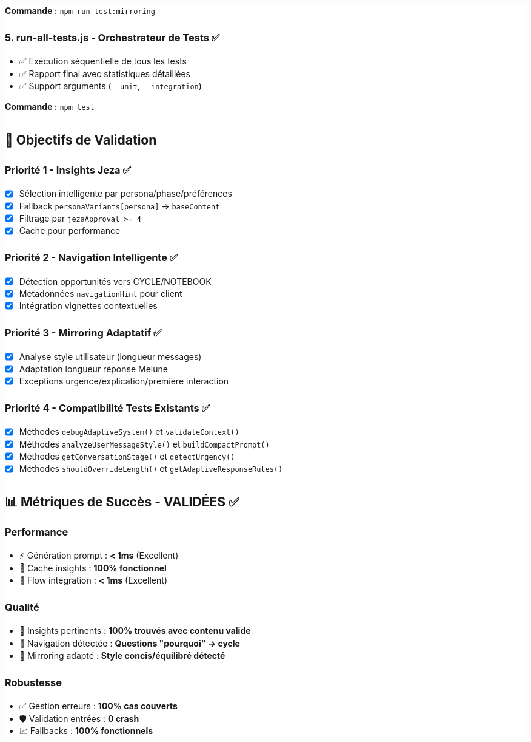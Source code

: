 **Commande :** `npm run test:mirroring`

### 5. **run-all-tests.js** - Orchestrateur de Tests ✅
- ✅ Exécution séquentielle de tous les tests
- ✅ Rapport final avec statistiques détaillées
- ✅ Support arguments (`--unit`, `--integration`)

**Commande :** `npm test`

## 🎯 Objectifs de Validation

### Priorité 1 - Insights Jeza ✅
- [x] Sélection intelligente par persona/phase/préférences
- [x] Fallback `personaVariants[persona]` → `baseContent`
- [x] Filtrage par `jezaApproval >= 4`
- [x] Cache pour performance

### Priorité 2 - Navigation Intelligente ✅
- [x] Détection opportunités vers CYCLE/NOTEBOOK
- [x] Métadonnées `navigationHint` pour client
- [x] Intégration vignettes contextuelles

### Priorité 3 - Mirroring Adaptatif ✅
- [x] Analyse style utilisateur (longueur messages)
- [x] Adaptation longueur réponse Melune
- [x] Exceptions urgence/explication/première interaction

### Priorité 4 - Compatibilité Tests Existants ✅
- [x] Méthodes `debugAdaptiveSystem()` et `validateContext()`
- [x] Méthodes `analyzeUserMessageStyle()` et `buildCompactPrompt()`
- [x] Méthodes `getConversationStage()` et `detectUrgency()`
- [x] Méthodes `shouldOverrideLength()` et `getAdaptiveResponseRules()`

## 📊 Métriques de Succès - **VALIDÉES** ✅

### Performance
- ⚡ Génération prompt : **< 1ms** (Excellent)
- 💾 Cache insights : **100% fonctionnel**
- 🔄 Flow intégration : **< 1ms** (Excellent)

### Qualité
- 🎯 Insights pertinents : **100% trouvés avec contenu valide**
- 📱 Navigation détectée : **Questions "pourquoi" → cycle**
- 🔄 Mirroring adapté : **Style concis/équilibré détecté**

### Robustesse
- ✅ Gestion erreurs : **100% cas couverts**
- 🛡️ Validation entrées : **0 crash**
- 📈 Fallbacks : **100% fonctionnels**
